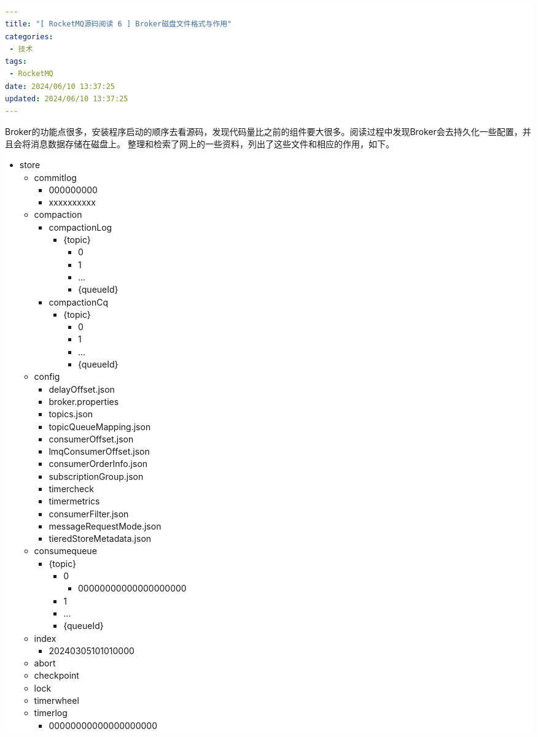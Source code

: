 ```yaml
---
title: "[ RocketMQ源码阅读 6 ] Broker磁盘文件格式与作用"
categories: 
 - 技术
tags:
 - RocketMQ
date: 2024/06/10 13:37:25
updated: 2024/06/10 13:37:25
---
```

Broker的功能点很多，安装程序启动的顺序去看源码，发现代码量比之前的组件要大很多。阅读过程中发现Broker会去持久化一些配置，并且会将消息数据存储在磁盘上。
整理和检索了网上的一些资料，列出了这些文件和相应的作用，如下。
- store
   - commitlog
     - 000000000
     - xxxxxxxxxx
   - compaction
     - compactionLog
        - {topic}
           - 0
           - 1
           - ...
           - {queueId}
     - compactionCq
        - {topic}
           - 0
           - 1
           - ...
           - {queueId}       
   - config
     - delayOffset.json
     - broker.properties
     - topics.json
     - topicQueueMapping.json
     - consumerOffset.json
     - lmqConsumerOffset.json
     - consumerOrderInfo.json
     - subscriptionGroup.json
     - timercheck
     - timermetrics
     - consumerFilter.json
     - messageRequestMode.json
     - tieredStoreMetadata.json
   - consumequeue
     - {topic}
       - 0
          - 00000000000000000000
       - 1
       - ...
       - {queueId}
   - index
     - 20240305101010000
   - abort
   - checkpoint
   - lock
   - timerwheel
   - timerlog
     - 00000000000000000000
     